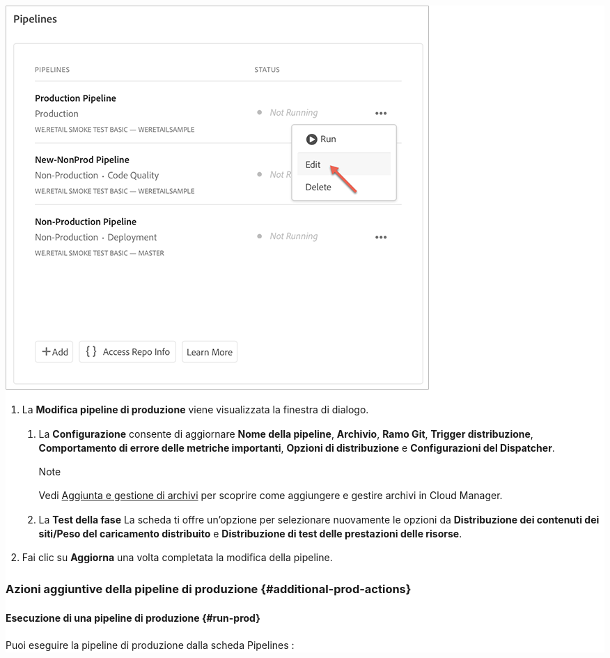    ![](/help/using/assets/configure-pipelines/edit-prod1.png)

1. La **Modifica pipeline di produzione** viene visualizzata la finestra di dialogo.

   1. La **Configurazione** consente di aggiornare **Nome della pipeline**, **Archivio**, **Ramo Git**, **Trigger distribuzione**, **Comportamento di errore delle metriche importanti**, **Opzioni di distribuzione** e **Configurazioni del Dispatcher**.

      >[!NOTE]
      >Vedi [Aggiunta e gestione di archivi](/help/using/cloud-manager-repositories.md) per scoprire come aggiungere e gestire archivi in Cloud Manager.


   1. La **Test della fase** La scheda ti offre un’opzione per selezionare nuovamente le opzioni da **Distribuzione dei contenuti dei siti/Peso del caricamento distribuito** e **Distribuzione di test delle prestazioni delle risorse**.

1. Fai clic su **Aggiorna** una volta completata la modifica della pipeline.

### Azioni aggiuntive della pipeline di produzione {#additional-prod-actions}

#### Esecuzione di una pipeline di produzione {#run-prod}

Puoi eseguire la pipeline di produzione dalla scheda Pipelines :
